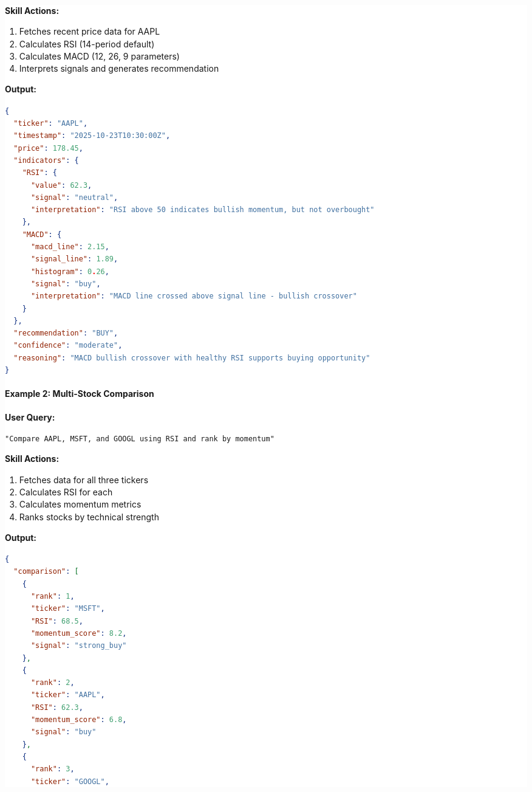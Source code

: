 **Skill Actions:**
1. Fetches recent price data for AAPL
2. Calculates RSI (14-period default)
3. Calculates MACD (12, 26, 9 parameters)
4. Interprets signals and generates recommendation

**Output:**
```json
{
  "ticker": "AAPL",
  "timestamp": "2025-10-23T10:30:00Z",
  "price": 178.45,
  "indicators": {
    "RSI": {
      "value": 62.3,
      "signal": "neutral",
      "interpretation": "RSI above 50 indicates bullish momentum, but not overbought"
    },
    "MACD": {
      "macd_line": 2.15,
      "signal_line": 1.89,
      "histogram": 0.26,
      "signal": "buy",
      "interpretation": "MACD line crossed above signal line - bullish crossover"
    }
  },
  "recommendation": "BUY",
  "confidence": "moderate",
  "reasoning": "MACD bullish crossover with healthy RSI supports buying opportunity"
}
```

#### Example 2: Multi-Stock Comparison

**User Query:**
```
"Compare AAPL, MSFT, and GOOGL using RSI and rank by momentum"
```

**Skill Actions:**
1. Fetches data for all three tickers
2. Calculates RSI for each
3. Calculates momentum metrics
4. Ranks stocks by technical strength

**Output:**
```json
{
  "comparison": [
    {
      "rank": 1,
      "ticker": "MSFT",
      "RSI": 68.5,
      "momentum_score": 8.2,
      "signal": "strong_buy"
    },
    {
      "rank": 2,
      "ticker": "AAPL",
      "RSI": 62.3,
      "momentum_score": 6.8,
      "signal": "buy"
    },
    {
      "rank": 3,
      "ticker": "GOOGL",
```